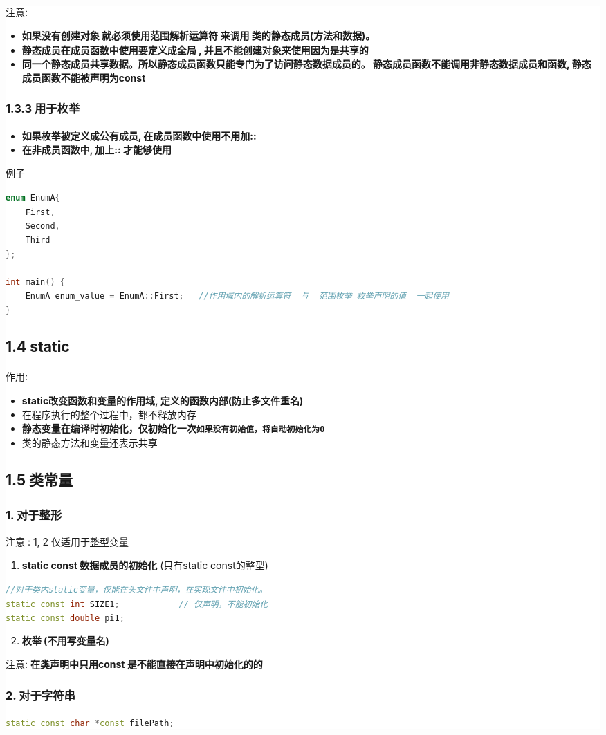 注意:

+ **如果没有创建对象  就必须使用范围解析运算符  来调用  类的静态成员(方法和数据)。**
+ **静态成员在成员函数中使用要定义成全局 ,  并且不能创建对象来使用因为是共享的**
+ **同一个静态成员共享数据。所以静态成员函数只能专门为了访问静态数据成员的。 静态成员函数不能调用非静态数据成员和函数, 静态成员函数不能被声明为const**

### 1.3.3 用于枚举

+ **如果枚举被定义成公有成员, 在成员函数中使用不用加::**
+ **在非成员函数中, 加上:: 才能够使用**

例子

```c++
enum EnumA{
    First,
    Second,
    Third
};

int main() {
    EnumA enum_value = EnumA::First;   //作用域内的解析运算符  与  范围枚举 枚举声明的值  一起使用
}
```

## 1.4 static

作用: 

+ **static改变函数和变量的作用域, 定义的函数内部(防止多文件重名)**
+ 在程序执行的整个过程中，都不释放内存
+ **静态变量在编译时初始化，仅初始化一次`如果没有初始值，将自动初始化为0`**
+ 类的静态方法和变量还表示共享 

##  1.5 类常量

### 1. 对于整形

注意  :  1, 2 仅适用于[整型](https://so.csdn.net/so/search?q=整型&spm=1001.2101.3001.7020)变量

1. **static  const   数据成员的初始化**  (只有static const的整型)

```c++
//对于类内static变量，仅能在头文件中声明，在实现文件中初始化。
static const int SIZE1;            // 仅声明，不能初始化
static const double pi1;
```

2. **枚举 (不用写变量名)**

注意:  **在类声明中只用const 是不能直接在声明中初始化的的**

### 2. 对于字符串

```c++
static const char *const filePath;
```
